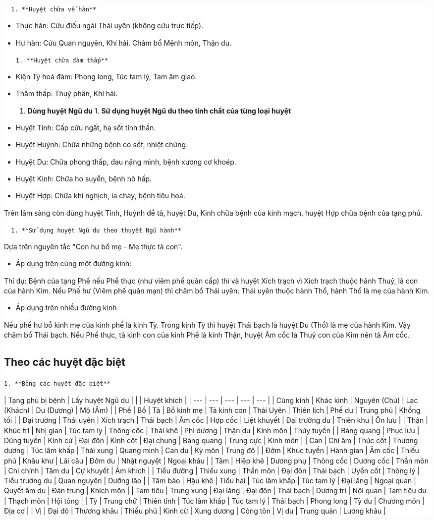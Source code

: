       1. **Huyệt chữa về hàn**

- Thực hàn: Cứu điếu ngải Thái uyên (không cứu trực tiếp).
- Hư hàn: Cứu Quan nguyên, Khí hải. Châm bổ Mệnh môn, Thận du.

      1. **Huyệt chữa đàm thấp**

- Kiện Tỳ hoá đàm: Phong long, Túc tam lý, Tam âm giao.
- Thẩm thấp: Thuỷ phân, Khí hải.

    1. **Dùng huyệt Ngũ du**
      1. **Sử dụng huyệt Ngũ du theo tính chất của từng loại huyệt**

- Huyệt Tỉnh: Cấp cứu ngất, hạ sốt tỉnh thần.
- Huyệt Huỳnh: Chữa những bệnh có sốt, nhiệt chứng.
- Huyệt Du: Chữa phong thấp, đau nặng mình, bệnh xương cơ khoép.
- Huyệt Kinh: Chữa ho suyễn, bệnh hô hấp.
- Huyệt Hợp: Chữa khí nghịch, ỉa chảy, bệnh tiêu hoá.

Trên lâm sàng còn dùng huyệt Tỉnh, Huỳnh để tả, huyệt Du, Kinh chữa bệnh của kinh mạch, huyệt Hợp chữa bệnh của tạng phủ.

      1. **Sử dụng huyệt Ngũ du theo thuyết Ngũ hành**

Dựa trên nguyên tắc "Con hư bổ mẹ - Mẹ thực tả con".

- Áp dụng trên cùng một đường kinh:

Thí dụ: Bệnh của tạng Phế nếu Phế thực (như viêm phế quản cấp) thì và huyệt Xích trạch vì Xích trạch thuộc hành Thuỷ, là con của hành Kim. Nếu Phế hư (Viêm phế quản mạn) thì châm bổ Thái uyên. Thái uyên thuộc hành Thổ, hành Thổ là mẹ của hành Kim.

- Áp dụng trên nhiều đường kinh

Nếu phế hư bổ kinh mẹ của kinh phế là kinh Tỳ. Trong kinh Tỳ thì huyệt Thái bạch là huyệt Du (Thổ) là mẹ của hành Kim. Vậy châm bổ Thái bạch. Nếu Phế thực, tả kinh con của kinh Phế là kinh Thận, huyệt Âm cốc là Thuỷ con của Kim nên tả Âm cốc.

## Theo các huyệt đặc biệt

    1. **Bảng các huyệt đặc biệt**

| Tạng phủ bị bệnh | Lấy huyệt Ngũ du |
 |
 | Huyệt khích |
| --- | --- | --- | --- | --- |
| Cùng kinh | Khác kinh | Nguyên (Chủ) | Lạc (Khách) | Du (Dương) | Mộ (Âm) |
| Phế | Bổ | Tả | Bổ kinh mẹ | Tả kinh con | Thái Uyên | Thiên lịch | Phế du | Trung phủ | Khổng tối |
| Đại trường | Thái uyên | Xích trạch | Thái bạch | Âm cốc | Hợp cốc | Liệt khuyết | Đại trường du | Thiên khu | Ôn lưu |
| Thận | Khúc trì | Nhị gian | Túc tam ly | Thông cốc | Thái khê | Phi dương | Thận du | Kinh môn | Thủy tuyền |
| Bàng quang | Phục lưu | Dũng tuyền | Kinh cừ | Đại đôn | Kinh cốt | Đại chung | Bàng quang | Trung cực | Kinh môn |
| Can | Chí âm | Thúc cốt | Thương dương | Túc lâm khấp | Thái xung | Quang minh | Can du | Kỳ môn | Trung đô |
| Đởm | Khúc tuyền | Hành gian | Âm cốc | Thiếu phủ | Khâu khư | Lãi câu | Đởm du | Nhật nguyệt | Ngoại khâu |
| Tâm | Hiệp khê | Dương phụ | Thông cốc | Dương cốc | Thần môn | Chi chính | Tâm du | Cự khuyết | Âm khích |
| Tiểu đường | Thiếu xung | Thần môn | Đại đôn | Thái bạch | Uyển cốt | Thông lý | Tiểu trường du | Quan nguyên | Dưỡng lão |
| Tâm bào | Hậu khê | Tiểu hải | Túc lâm khấp | Túc tam lý | Đại lăng | Ngoại quan | Quyết ẩm du | Đản trung | Khích môn |
| Tam tiêu | Trung xung | Đại lăng | Đại đôn | Thái bạch | Dương trì | Nội quan | Tam tiêu du | Thạch môn | Hội tông |
| Tỳ | Trung chữ | Thiên tỉnh | Túc lâm khấp | Túc tam lý | Thái bạch | Phong long | Tỳ du | Chương môn | Địa cơ |
| Vị | Đại đô | Thương khâu | Thiếu phủ | Kinh cừ | Xung dương | Công tôn | Vị du | Trung quản | Lương khâu |